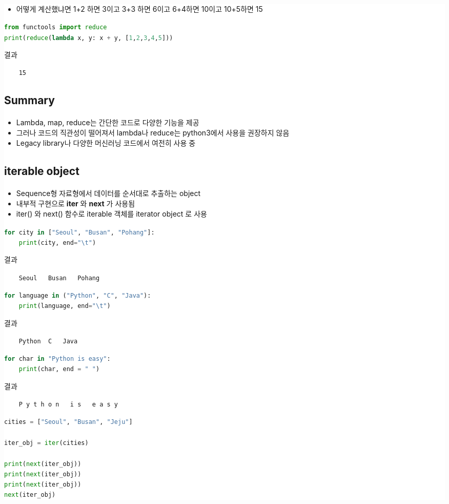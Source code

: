 - 어떻게 계산했냐면 1+2 하면 3이고 3+3 하면 6이고 6+4하면 10이고 10+5하면 15  

```python
from functools import reduce
print(reduce(lambda x, y: x + y, [1,2,3,4,5]))
```  
>  
결과  
```
    15
```  

## Summary  
- Lambda, map, reduce는 간단한 코드로 다양한 기능을 제공  
- 그러나 코드의 직관성이 떨어져서 lambda나 reduce는 python3에서 사용을 권장하지 않음  
- Legacy library나 다양한 머신러닝 코드에서 여전히 사용 중  

## iterable object  
- Sequence형 자료형에서 데이터를 순서대로 추출하는 object  
- 내부적 구현으로 __iter__ 와 __next__ 가 사용됨  
- iter() 와 next() 함수로 iterable 객체를 iterator object 로 사용  

```python
for city in ["Seoul", "Busan", "Pohang"]:
    print(city, end="\t")
```  
>  
결과  
```
    Seoul	Busan	Pohang	
```  

```python
for language in ("Python", "C", "Java"):
    print(language, end="\t")
```  
>  
결과  
```
    Python	C	Java	
```  

```python
for char in "Python is easy":
    print(char, end = " ")
```  
>  
결과  
```
    P y t h o n   i s   e a s y 
```  

```python
cities = ["Seoul", "Busan", "Jeju"]

iter_obj = iter(cities)

print(next(iter_obj))
print(next(iter_obj))
print(next(iter_obj))
next(iter_obj)
```  
